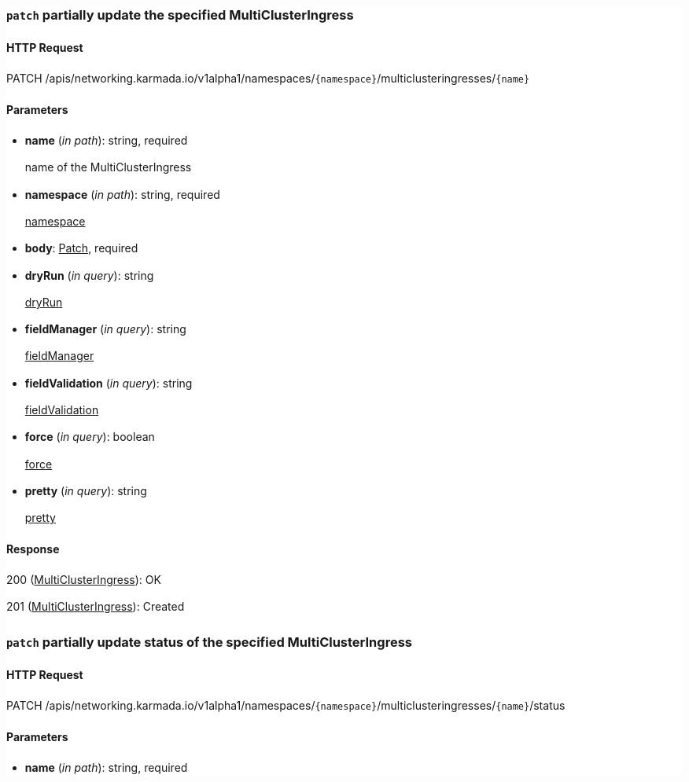 ### `patch` partially update the specified MultiClusterIngress

#### HTTP Request

PATCH /apis/networking.karmada.io/v1alpha1/namespaces/`{namespace}`/multiclusteringresses/`{name}`

#### Parameters

- **name** (*in path*): string, required

  name of the MultiClusterIngress

- **namespace** (*in path*): string, required

  [namespace](../common-parameter/common-parameters#namespace)

- **body**: [Patch](../common-definitions/patch#patch), required

  

- **dryRun** (*in query*): string

  [dryRun](../common-parameter/common-parameters#dryrun)

- **fieldManager** (*in query*): string

  [fieldManager](../common-parameter/common-parameters#fieldmanager)

- **fieldValidation** (*in query*): string

  [fieldValidation](../common-parameter/common-parameters#fieldvalidation)

- **force** (*in query*): boolean

  [force](../common-parameter/common-parameters#force)

- **pretty** (*in query*): string

  [pretty](../common-parameter/common-parameters#pretty)

#### Response

200 ([MultiClusterIngress](../networking-resources/multi-cluster-ingress-v1alpha1#multiclusteringress)): OK

201 ([MultiClusterIngress](../networking-resources/multi-cluster-ingress-v1alpha1#multiclusteringress)): Created

### `patch` partially update status of the specified MultiClusterIngress

#### HTTP Request

PATCH /apis/networking.karmada.io/v1alpha1/namespaces/`{namespace}`/multiclusteringresses/`{name}`/status

#### Parameters

- **name** (*in path*): string, required
